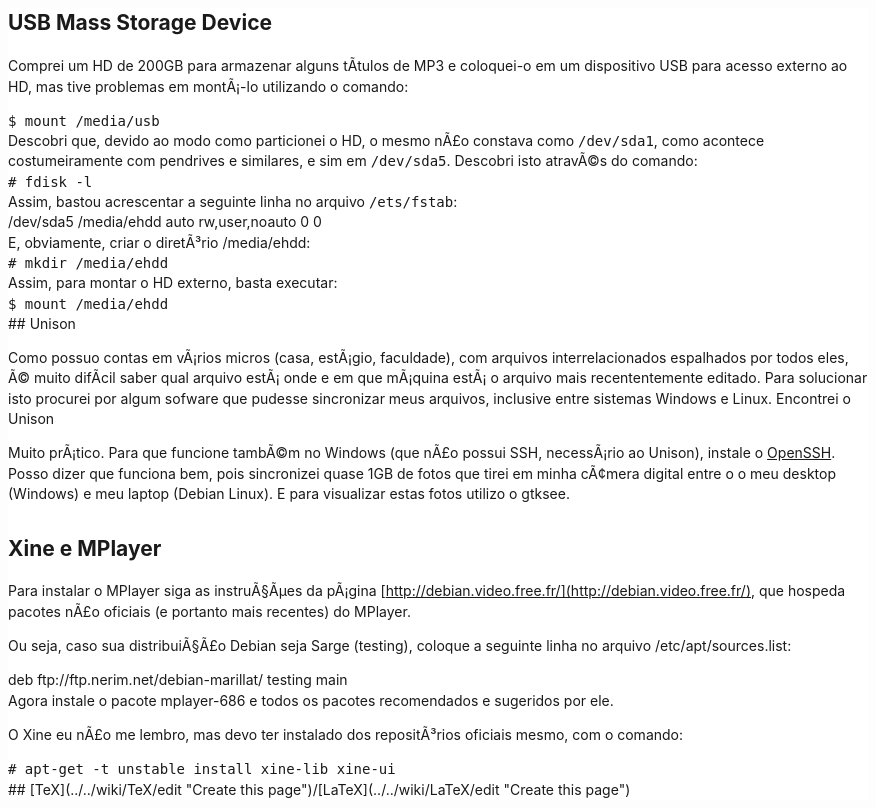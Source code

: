 
## USB Mass Storage Device

Comprei um HD de 200GB para armazenar alguns tÃ­tulos de MP3 e coloquei-o em um dispositivo USB para acesso externo ao HD, mas tive problemas em montÃ¡-lo utilizando o comando:

<div class="code" style="font-family: monospace;">$ mount /media/usb</div>  
 Descobri que, devido ao modo como particionei o HD, o mesmo nÃ£o constava como <tt>/dev/sda1</tt>, como acontece costumeiramente com pendrives e similares, e sim em <tt>/dev/sda5</tt>. Descobri isto atravÃ©s do comando:

<div class="code" style="font-family: monospace;"><span class="re3"># fdisk -l  
</span></div>  
 Assim, bastou acrescentar a seguinte linha no arquivo <tt>/ets/fstab</tt>:

<div class="code">/dev/sda5 /media/ehdd auto rw,user,noauto 0 0

</div>E, obviamente, criar o diretÃ³rio /media/ehdd:

<div class="code" style="font-family: monospace;"><span class="re3"># mkdir /media/ehdd  
</span></div>  
 Assim, para montar o HD externo, basta executar:

<div class="code" style="font-family: monospace;">$ mount /media/ehdd</div>
## Unison

Como possuo contas em vÃ¡rios micros (casa, estÃ¡gio, faculdade), com arquivos interrelacionados espalhados por todos eles, Ã© muito difÃ­cil saber qual arquivo estÃ¡ onde e em que mÃ¡quina estÃ¡ o arquivo mais recententemente editado. Para solucionar isto procurei por algum sofware que pudesse sincronizar meus arquivos, inclusive entre sistemas Windows e Linux. Encontrei o Unison

Muito prÃ¡tico. Para que funcione tambÃ©m no Windows (que nÃ£o possui SSH, necessÃ¡rio ao Unison), instale o [OpenSSH](../../wiki/OpenSSH/edit "Create this page"). Posso dizer que funciona bem, pois sincronizei quase 1GB de fotos que tirei em minha cÃ¢mera digital entre o o meu desktop (Windows) e meu laptop (Debian Linux). E para visualizar estas fotos utilizo o gtksee.


## Xine e MPlayer

Para instalar o MPlayer siga as instruÃ§Ãµes da pÃ¡gina [http://debian.video.free.fr/](http://debian.video.free.fr/), que hospeda pacotes nÃ£o oficiais (e portanto mais recentes) do MPlayer.

Ou seja, caso sua distribuiÃ§Ã£o Debian seja Sarge (testing), coloque a seguinte linha no arquivo /etc/apt/sources.list:

<div class="code">deb ftp://ftp.nerim.net/debian-marillat/ testing main

</div>Agora instale o pacote mplayer-686 e todos os pacotes recomendados e sugeridos por ele.

O Xine eu nÃ£o me lembro, mas devo ter instalado dos repositÃ³rios oficiais mesmo, com o comando:

<div class="code" style="font-family: monospace;"><span class="re3"># apt-get -t unstable install xine-lib xine-ui  
</span></div>
## [TeX](../../wiki/TeX/edit "Create this page")/[LaTeX](../../wiki/LaTeX/edit "Create this page")
